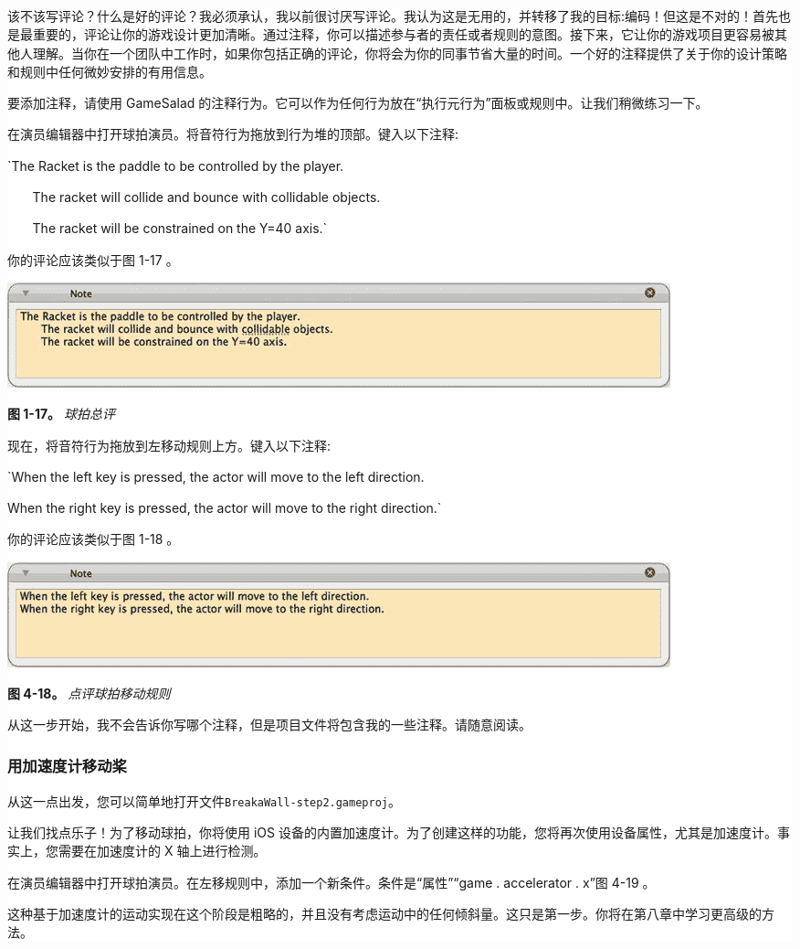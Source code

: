 该不该写评论？什么是好的评论？我必须承认，我以前很讨厌写评论。我认为这是无用的，并转移了我的目标:编码！但这是不对的！首先也是最重要的，评论让你的游戏设计更加清晰。通过注释，你可以描述参与者的责任或者规则的意图。接下来，它让你的游戏项目更容易被其他人理解。当你在一个团队中工作时，如果你包括正确的评论，你将会为你的同事节省大量的时间。一个好的注释提供了关于你的设计策略和规则中任何微妙安排的有用信息。

要添加注释，请使用 GameSalad 的注释行为。它可以作为任何行为放在“执行元行为”面板或规则中。让我们稍微练习一下。

在演员编辑器中打开球拍演员。将音符行为拖放到行为堆的顶部。键入以下注释:

`The Racket is the paddle to be controlled by the player.

       The racket will collide and bounce with collidable objects.

       The racket will be constrained on the Y=40 axis.`

你的评论应该类似于图 1-17 。

![Image](img/9781430242789_Fig04-17.jpg)

**图 1-17。** *球拍总评*

现在，将音符行为拖放到左移动规则上方。键入以下注释:

`When the left key is pressed, the actor will move to the left direction.

When the right key is pressed, the actor will move to the right
direction.`

你的评论应该类似于图 1-18 。

![Image](img/9781430242789_Fig04-18.jpg)

**图 4-18。** *点评球拍移动规则*

从这一步开始，我不会告诉你写哪个注释，但是项目文件将包含我的一些注释。请随意阅读。

### 用加速度计移动桨

从这一点出发，您可以简单地打开文件`BreakaWall-step2.gameproj`。

让我们找点乐子！为了移动球拍，你将使用 iOS 设备的内置加速度计。为了创建这样的功能，您将再次使用设备属性，尤其是加速度计。事实上，您需要在加速度计的 X 轴上进行检测。

在演员编辑器中打开球拍演员。在左移规则中，添加一个新条件。条件是“属性”“game . accelerator . x”图 4-19 。

这种基于加速度计的运动实现在这个阶段是粗略的，并且没有考虑运动中的任何倾斜量。这只是第一步。你将在第八章中学习更高级的方法。
